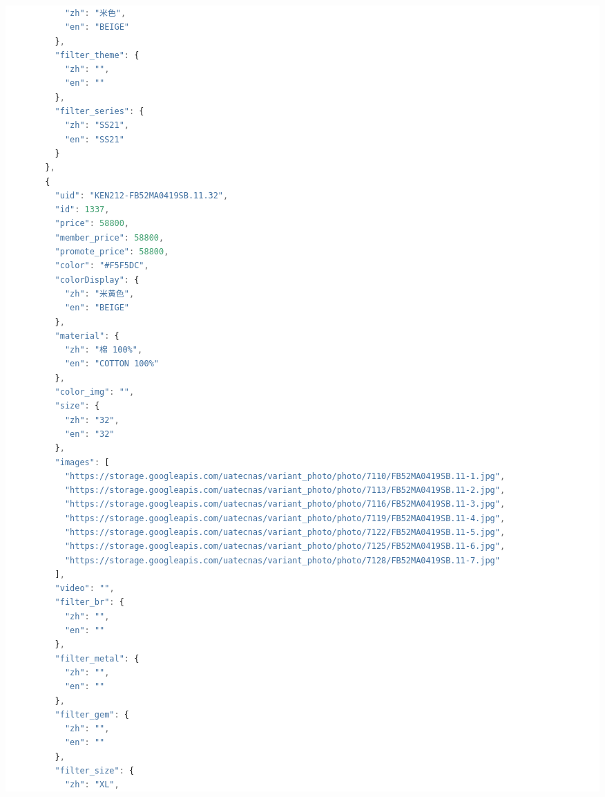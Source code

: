 ````js
            "zh": "米色",
            "en": "BEIGE"
          },
          "filter_theme": {
            "zh": "",
            "en": ""
          },
          "filter_series": {
            "zh": "SS21",
            "en": "SS21"
          }
        },
        {
          "uid": "KEN212-FB52MA0419SB.11.32",
          "id": 1337,
          "price": 58800,
          "member_price": 58800,
          "promote_price": 58800,
          "color": "#F5F5DC",
          "colorDisplay": {
            "zh": "米黄色",
            "en": "BEIGE"
          },
          "material": {
            "zh": "棉 100%",
            "en": "COTTON 100%"
          },
          "color_img": "",
          "size": {
            "zh": "32",
            "en": "32"
          },
          "images": [
            "https://storage.googleapis.com/uatecnas/variant_photo/photo/7110/FB52MA0419SB.11-1.jpg",
            "https://storage.googleapis.com/uatecnas/variant_photo/photo/7113/FB52MA0419SB.11-2.jpg",
            "https://storage.googleapis.com/uatecnas/variant_photo/photo/7116/FB52MA0419SB.11-3.jpg",
            "https://storage.googleapis.com/uatecnas/variant_photo/photo/7119/FB52MA0419SB.11-4.jpg",
            "https://storage.googleapis.com/uatecnas/variant_photo/photo/7122/FB52MA0419SB.11-5.jpg",
            "https://storage.googleapis.com/uatecnas/variant_photo/photo/7125/FB52MA0419SB.11-6.jpg",
            "https://storage.googleapis.com/uatecnas/variant_photo/photo/7128/FB52MA0419SB.11-7.jpg"
          ],
          "video": "",
          "filter_br": {
            "zh": "",
            "en": ""
          },
          "filter_metal": {
            "zh": "",
            "en": ""
          },
          "filter_gem": {
            "zh": "",
            "en": ""
          },
          "filter_size": {
            "zh": "XL",
````